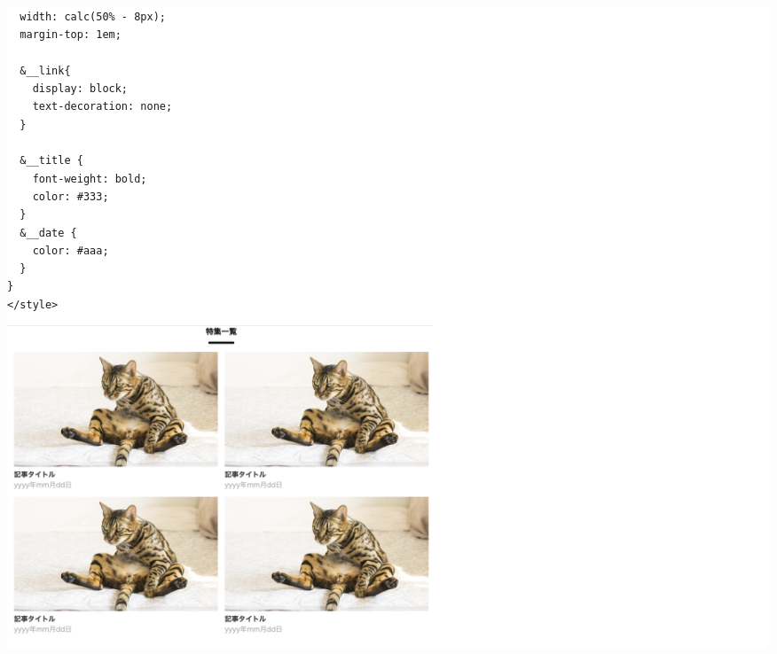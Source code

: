 ```vue
  width: calc(50% - 8px);
  margin-top: 1em;
  
  &__link{
    display: block;
    text-decoration: none;
  }

  &__title {
    font-weight: bold;
    color: #333;
  }
  &__date {
    color: #aaa;
  }
}
</style>
```

<img src="./image/3-2.png" width="480">
